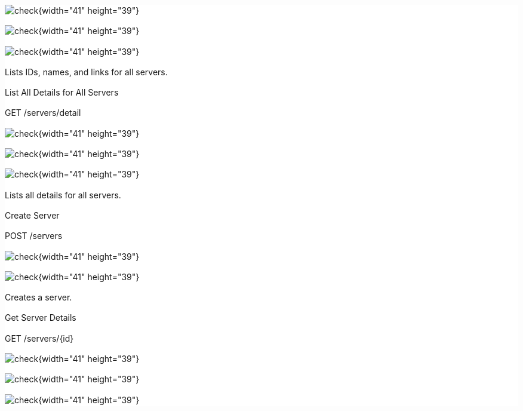 </div>

![check](https://8026b2e3760e2433679c-fffceaebb8c6ee053c935e8915a3fbe7.ssl.cf2.rackcdn.com/field/image/green%20checkmark_1.png){width="41"
height="39"}

![check](https://8026b2e3760e2433679c-fffceaebb8c6ee053c935e8915a3fbe7.ssl.cf2.rackcdn.com/field/image/green%20checkmark_1.png){width="41"
height="39"}

![check](https://8026b2e3760e2433679c-fffceaebb8c6ee053c935e8915a3fbe7.ssl.cf2.rackcdn.com/field/image/green%20checkmark_1.png){width="41"
height="39"}

<span>Lists IDs, names, and links for all servers.</span>

<span>List All Details for All Servers</span>

<span>GET /servers/detail</span>

![check](https://8026b2e3760e2433679c-fffceaebb8c6ee053c935e8915a3fbe7.ssl.cf2.rackcdn.com/field/image/green%20checkmark_1.png){width="41"
height="39"}

![check](https://8026b2e3760e2433679c-fffceaebb8c6ee053c935e8915a3fbe7.ssl.cf2.rackcdn.com/field/image/green%20checkmark_1.png){width="41"
height="39"}

![check](https://8026b2e3760e2433679c-fffceaebb8c6ee053c935e8915a3fbe7.ssl.cf2.rackcdn.com/field/image/green%20checkmark_1.png){width="41"
height="39"}

<span>Lists all details for all servers.</span>

Create Server

<span>POST /servers</span>



![check](https://8026b2e3760e2433679c-fffceaebb8c6ee053c935e8915a3fbe7.ssl.cf2.rackcdn.com/field/image/green%20checkmark_1.png){width="41"
height="39"}

![check](https://8026b2e3760e2433679c-fffceaebb8c6ee053c935e8915a3fbe7.ssl.cf2.rackcdn.com/field/image/green%20checkmark_1.png){width="41"
height="39"}

<span>Creates a server</span>.

Get Server Details

<span>GET /servers/{id}</span>

![check](https://8026b2e3760e2433679c-fffceaebb8c6ee053c935e8915a3fbe7.ssl.cf2.rackcdn.com/field/image/green%20checkmark_1.png){width="41"
height="39"}

![check](https://8026b2e3760e2433679c-fffceaebb8c6ee053c935e8915a3fbe7.ssl.cf2.rackcdn.com/field/image/green%20checkmark_1.png){width="41"
height="39"}

![check](https://8026b2e3760e2433679c-fffceaebb8c6ee053c935e8915a3fbe7.ssl.cf2.rackcdn.com/field/image/green%20checkmark_1.png){width="41"
height="39"}
